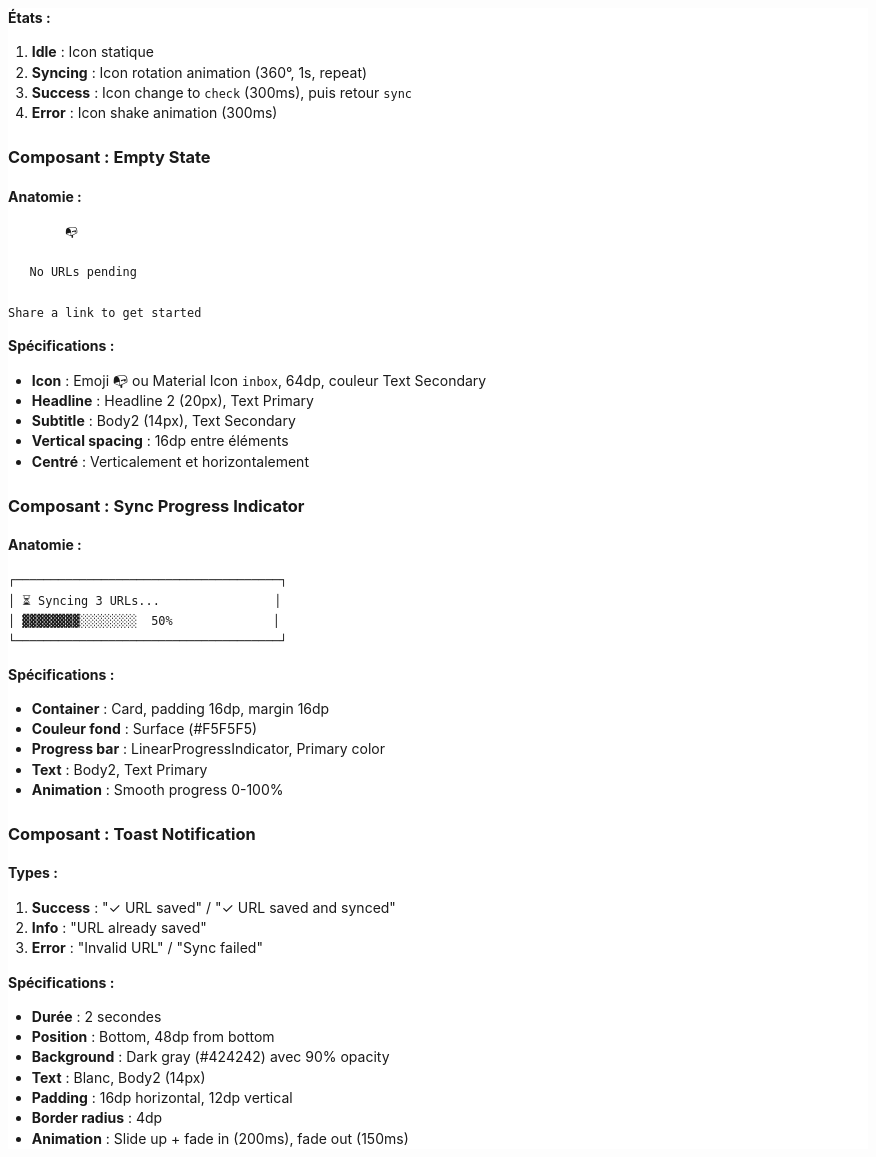 **États :**
1. **Idle** : Icon statique
2. **Syncing** : Icon rotation animation (360°, 1s, repeat)
3. **Success** : Icon change to `check` (300ms), puis retour `sync`
4. **Error** : Icon shake animation (300ms)

### Composant : Empty State

**Anatomie :**
```
        📭

   No URLs pending

Share a link to get started
```

**Spécifications :**
- **Icon** : Emoji 📭 ou Material Icon `inbox`, 64dp, couleur Text Secondary
- **Headline** : Headline 2 (20px), Text Primary
- **Subtitle** : Body2 (14px), Text Secondary
- **Vertical spacing** : 16dp entre éléments
- **Centré** : Verticalement et horizontalement

### Composant : Sync Progress Indicator

**Anatomie :**
```
┌─────────────────────────────────────┐
│ ⏳ Syncing 3 URLs...                │
│ ▓▓▓▓▓▓▓▓░░░░░░░░  50%              │
└─────────────────────────────────────┘
```

**Spécifications :**
- **Container** : Card, padding 16dp, margin 16dp
- **Couleur fond** : Surface (#F5F5F5)
- **Progress bar** : LinearProgressIndicator, Primary color
- **Text** : Body2, Text Primary
- **Animation** : Smooth progress 0-100%

### Composant : Toast Notification

**Types :**
1. **Success** : "✓ URL saved" / "✓ URL saved and synced"
2. **Info** : "URL already saved"
3. **Error** : "Invalid URL" / "Sync failed"

**Spécifications :**
- **Durée** : 2 secondes
- **Position** : Bottom, 48dp from bottom
- **Background** : Dark gray (#424242) avec 90% opacity
- **Text** : Blanc, Body2 (14px)
- **Padding** : 16dp horizontal, 12dp vertical
- **Border radius** : 4dp
- **Animation** : Slide up + fade in (200ms), fade out (150ms)

